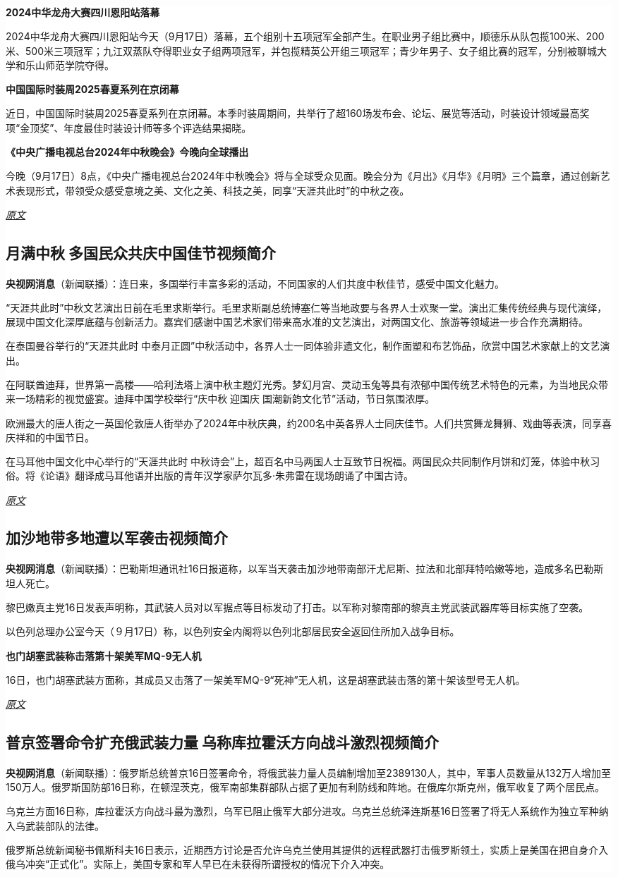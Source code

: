 **2024中华龙舟大赛四川恩阳站落幕**  

2024中华龙舟大赛四川恩阳站今天（9月17日）落幕，五个组别十五项冠军全部产生。在职业男子组比赛中，顺德乐从队包揽100米、200米、500米三项冠军；九江双蒸队夺得职业女子组两项冠军，并包揽精英公开组三项冠军；青少年男子、女子组比赛的冠军，分别被聊城大学和乐山师范学院夺得。  

**中国国际时装周2025春夏系列在京闭幕**  

近日，中国国际时装周2025春夏系列在京闭幕。本季时装周期间，共举行了超160场发布会、论坛、展览等活动，时装设计领域最高奖项“金顶奖”、年度最佳时装设计师等多个评选结果揭晓。  

**《中央广播电视总台2024年中秋晚会》今晚向全球播出**  

今晚（9月17日）8点，《中央广播电视总台2024年中秋晚会》将与全球受众见面。晚会分为《月出》《月华》《月明》三个篇章，通过创新艺术表现形式，带领受众感受意境之美、文化之美、科技之美，同享“天涯共此时”的中秋之夜。

*[原文](https://tv.cctv.com/2024/09/17/VIDEw5YlDylvobthIEioGBja240917.shtml)*


## 月满中秋 多国民众共庆中国佳节视频简介

**央视网消息**（新闻联播）：连日来，多国举行丰富多彩的活动，不同国家的人们共度中秋佳节，感受中国文化魅力。  

“天涯共此时”中秋文艺演出日前在毛里求斯举行。毛里求斯副总统博塞仁等当地政要与各界人士欢聚一堂。演出汇集传统经典与现代演绎，展现中国文化深厚底蕴与创新活力。嘉宾们感谢中国艺术家们带来高水准的文艺演出，对两国文化、旅游等领域进一步合作充满期待。  

在泰国曼谷举行的“天涯共此时 中泰月正圆”中秋活动中，各界人士一同体验非遗文化，制作面塑和布艺饰品，欣赏中国艺术家献上的文艺演出。  

在阿联酋迪拜，世界第一高楼——哈利法塔上演中秋主题灯光秀。梦幻月宫、灵动玉兔等具有浓郁中国传统艺术特色的元素，为当地民众带来一场精彩的视觉盛宴。迪拜中国学校举行“庆中秋 迎国庆 国潮新韵文化节”活动，节日氛围浓厚。  

欧洲最大的唐人街之一英国伦敦唐人街举办了2024年中秋庆典，约200名中英各界人士同庆佳节。人们共赏舞龙舞狮、戏曲等表演，同享喜庆祥和的中国节日。  

在马耳他中国文化中心举行的“天涯共此时 中秋诗会”上，超百名中马两国人士互致节日祝福。两国民众共同制作月饼和灯笼，体验中秋习俗。将《论语》翻译成马耳他语并出版的青年汉学家萨尔瓦多·朱弗雷在现场朗诵了中国古诗。

*[原文](https://tv.cctv.com/2024/09/17/VIDEGByOoVVFCRGedXk7GhCx240917.shtml)*


## 加沙地带多地遭以军袭击视频简介

**央视网消息**（新闻联播）：巴勒斯坦通讯社16日报道称，以军当天袭击加沙地带南部汗尤尼斯、拉法和北部拜特哈嫩等地，造成多名巴勒斯坦人死亡。  

黎巴嫩真主党16日发表声明称，其武装人员对以军据点等目标发动了打击。以军称对黎南部的黎真主党武装武器库等目标实施了空袭。  

以色列总理办公室今天（９月17日）称，以色列安全内阁将以色列北部居民安全返回住所加入战争目标。  

**也门胡塞武装称击落第十架美军MQ-9无人机**  

16日，也门胡塞武装方面称，其成员又击落了一架美军MQ-9“死神”无人机，这是胡塞武装击落的第十架该型号无人机。

*[原文](https://tv.cctv.com/2024/09/17/VIDErYfhtxD0O1T7ks0i9tQN240917.shtml)*


## 普京签署命令扩充俄武装力量 乌称库拉霍沃方向战斗激烈视频简介

**央视网消息**（新闻联播）：俄罗斯总统普京16日签署命令，将俄武装力量人员编制增加至2389130人，其中，军事人员数量从132万人增加至150万人。俄罗斯国防部16日称，在顿涅茨克，俄军南部集群部队占据了更加有利防线和阵地。在俄库尔斯克州，俄军收复了两个居民点。  

乌克兰方面16日称，库拉霍沃方向战斗最为激烈，乌军已阻止俄军大部分进攻。乌克兰总统泽连斯基16日签署了将无人系统作为独立军种纳入乌武装部队的法律。    

俄罗斯总统新闻秘书佩斯科夫16日表示，近期西方讨论是否允许乌克兰使用其提供的远程武器打击俄罗斯领土，实质上是美国在把自身介入俄乌冲突“正式化”。实际上，美国专家和军人早已在未获得所谓授权的情况下介入冲突。
